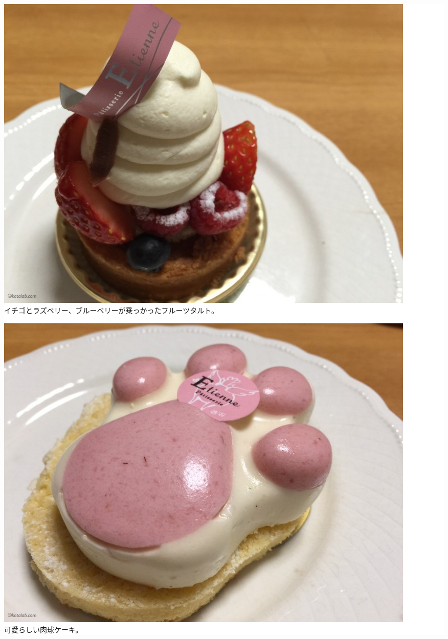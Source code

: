 <p><img src="/wp-content/uploads/etienne_20141222_05-780x585.jpg" alt="etienne_20141222_05" width="780" height="585" class="aligncenter size-large wp-image-13650" /><br />
イチゴとラズベリー、ブルーベリーが乗っかったフルーツタルト。</p>
<p><img src="/wp-content/uploads/etienne_20141222_06-780x585.jpg" alt="etienne_20141222_06" width="780" height="585" class="aligncenter size-large wp-image-13649" /><br />
可愛らしい肉球ケーキ。</p>